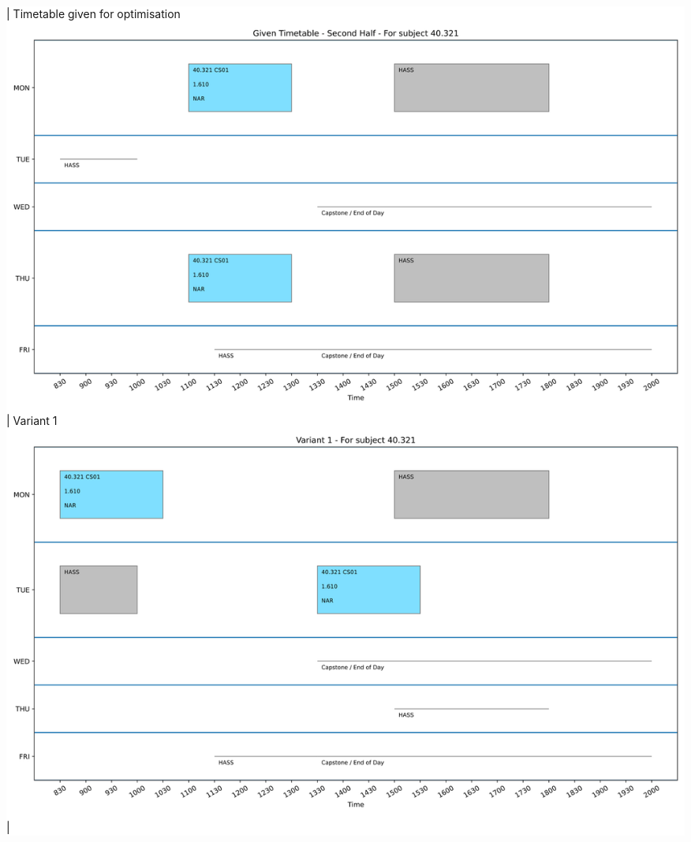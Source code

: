 | Timetable given for optimisation ![pic](./second-half/given-timetable/subject-40.321.svg) | Variant 1 ![pic](./task-3-second-half/variant-1/subject-40.321.svg) |